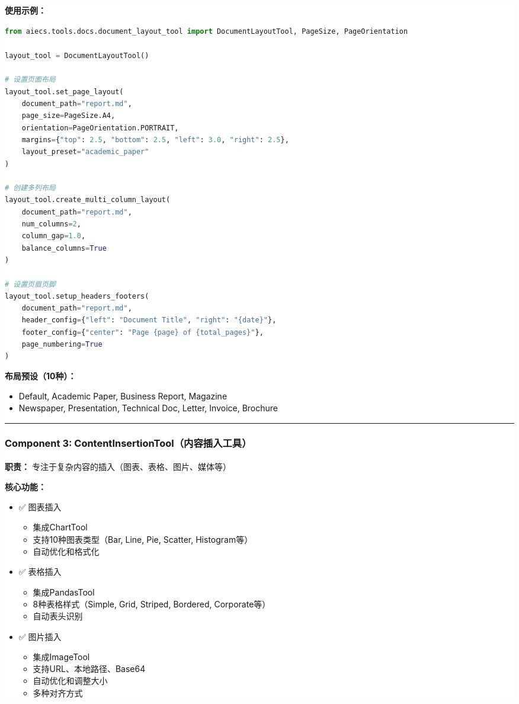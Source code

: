 **使用示例：**
```python
from aiecs.tools.docs.document_layout_tool import DocumentLayoutTool, PageSize, PageOrientation

layout_tool = DocumentLayoutTool()

# 设置页面布局
layout_tool.set_page_layout(
    document_path="report.md",
    page_size=PageSize.A4,
    orientation=PageOrientation.PORTRAIT,
    margins={"top": 2.5, "bottom": 2.5, "left": 3.0, "right": 2.5},
    layout_preset="academic_paper"
)

# 创建多列布局
layout_tool.create_multi_column_layout(
    document_path="report.md",
    num_columns=2,
    column_gap=1.0,
    balance_columns=True
)

# 设置页眉页脚
layout_tool.setup_headers_footers(
    document_path="report.md",
    header_config={"left": "Document Title", "right": "{date}"},
    footer_config={"center": "Page {page} of {total_pages}"},
    page_numbering=True
)
```

**布局预设（10种）：**
- Default, Academic Paper, Business Report, Magazine
- Newspaper, Presentation, Technical Doc, Letter, Invoice, Brochure

---

### Component 3: ContentInsertionTool（内容插入工具）

**职责：** 专注于复杂内容的插入（图表、表格、图片、媒体等）

**核心功能：**
- ✅ 图表插入
  - 集成ChartTool
  - 支持10种图表类型（Bar, Line, Pie, Scatter, Histogram等）
  - 自动优化和格式化

- ✅ 表格插入
  - 集成PandasTool
  - 8种表格样式（Simple, Grid, Striped, Bordered, Corporate等）
  - 自动表头识别

- ✅ 图片插入
  - 集成ImageTool
  - 支持URL、本地路径、Base64
  - 自动优化和调整大小
  - 多种对齐方式
